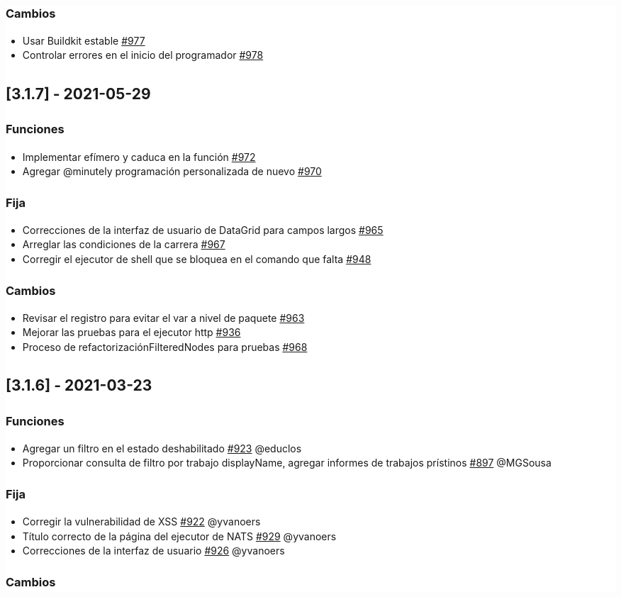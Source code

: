 ### Cambios

*   Usar Buildkit estable [#977](https://github.com/distribworks/dkron/pull/977)
*   Controlar errores en el inicio del programador [#978](https://github.com/distribworks/dkron/pull/978)

## \[3.1.7] - 2021-05-29

### Funciones

*   Implementar efímero y caduca en la función [#972](https://github.com/distribworks/dkron/pull/972)
*   Agregar @minutely programación personalizada de nuevo [#970](https://github.com/distribworks/dkron/pull/970)

### Fija

*   Correcciones de la interfaz de usuario de DataGrid para campos largos [#965](https://github.com/distribworks/dkron/pull/965)
*   Arreglar las condiciones de la carrera [#967](https://github.com/distribworks/dkron/pull/967)
*   Corregir el ejecutor de shell que se bloquea en el comando que falta [#948](https://github.com/distribworks/dkron/pull/948)

### Cambios

*   Revisar el registro para evitar el var a nivel de paquete [#963](https://github.com/distribworks/dkron/pull/963)
*   Mejorar las pruebas para el ejecutor http [#936](https://github.com/distribworks/dkron/pull/936)
*   Proceso de refactorizaciónFilteredNodes para pruebas [#968](https://github.com/distribworks/dkron/pull/968)

## \[3.1.6] - 2021-03-23

### Funciones

*   Agregar un filtro en el estado deshabilitado [#923](https://github.com/distribworks/dkron/pull/923) @educlos
*   Proporcionar consulta de filtro por trabajo displayName, agregar informes de trabajos prístinos [#897](https://github.com/distribworks/dkron/pull/897) @MGSousa

### Fija

*   Corregir la vulnerabilidad de XSS [#922](https://github.com/distribworks/dkron/pull/922) @yvanoers
*   Título correcto de la página del ejecutor de NATS [#929](https://github.com/distribworks/dkron/pull/929) @yvanoers
*   Correcciones de la interfaz de usuario [#926](https://github.com/distribworks/dkron/pull/926) @yvanoers

### Cambios
